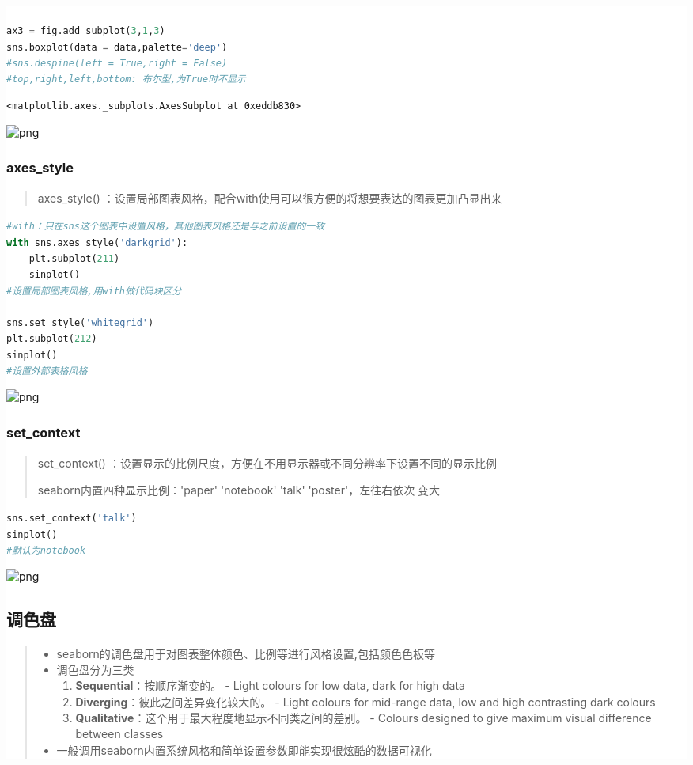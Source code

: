 ```python

ax3 = fig.add_subplot(3,1,3)
sns.boxplot(data = data,palette='deep')
#sns.despine(left = True,right = False)
#top,right,left,bottom: 布尔型,为True时不显示
```

```
<matplotlib.axes._subplots.AxesSubplot at 0xeddb830>
```

![png](https://raw.githubusercontent.com/spiderwu/spiderwu.github.io/master/img/seaborn-1/5_2.png)

### axes_style

> axes_style() ：设置局部图表风格，配合with使用可以很方便的将想要表达的图表更加凸显出来

```python
#with：只在sns这个图表中设置风格，其他图表风格还是与之前设置的一致
with sns.axes_style('darkgrid'):
    plt.subplot(211)
    sinplot()
#设置局部图表风格,用with做代码块区分
    
sns.set_style('whitegrid')
plt.subplot(212)
sinplot()
#设置外部表格风格
```

![png](https://raw.githubusercontent.com/spiderwu/spiderwu.github.io/master/img/seaborn-1/6_0.png)

### set_context

> set_context() ：设置显示的比例尺度，方便在不用显示器或不同分辨率下设置不同的显示比例
>
> seaborn内置四种显示比例：'paper'  'notebook'  'talk'  'poster'，左往右依次 变大

```python
sns.set_context('talk')
sinplot()
#默认为notebook
```

![png](https://raw.githubusercontent.com/spiderwu/spiderwu.github.io/master/img/seaborn-1/7_0.png)

## 调色盘

> - seaborn的调色盘用于对图表整体颜色、比例等进行风格设置,包括颜色色板等
> - 调色盘分为三类
>     1. **Sequential**：按顺序渐变的。 - Light colours for low data, dark for high data
>     2. **Diverging**：彼此之间差异变化较大的。 - Light colours for mid-range data, low and high contrasting dark colours
>     3. **Qualitative**：这个用于最大程度地显示不同类之间的差别。 - Colours designed to give maximum visual difference between classes
> - 一般调用seaborn内置系统风格和简单设置参数即能实现很炫酷的数据可视化

